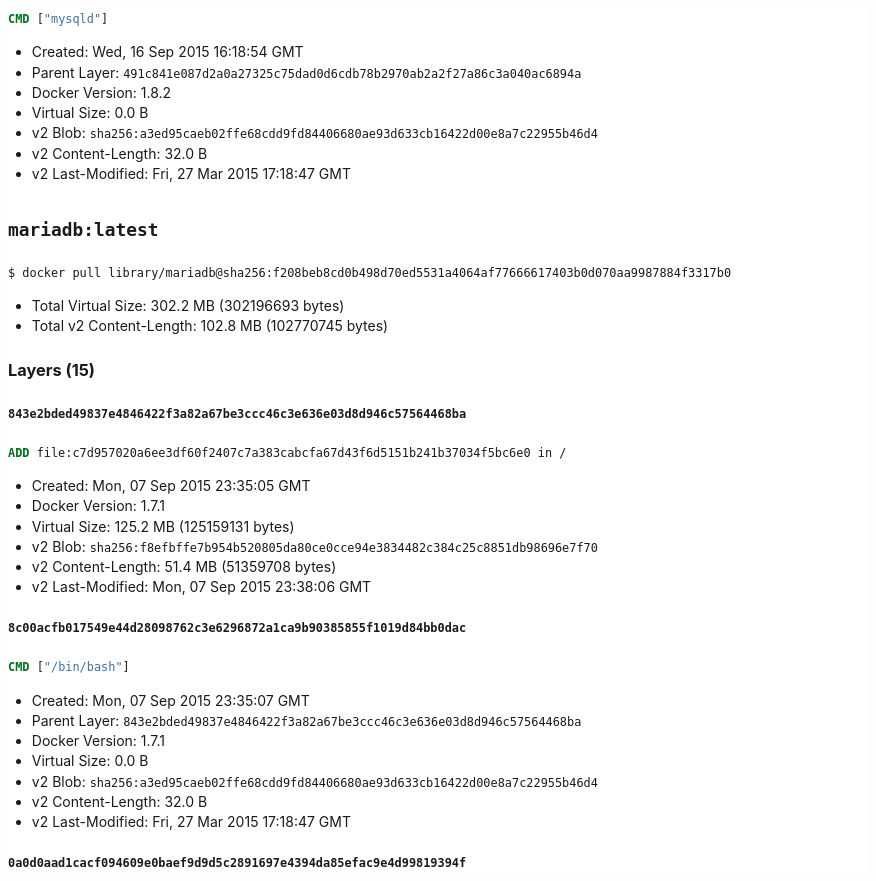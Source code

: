 ```dockerfile
CMD ["mysqld"]
```

-	Created: Wed, 16 Sep 2015 16:18:54 GMT
-	Parent Layer: `491c841e087d2a0a27325c75dad0d6cdb78b2970ab2a2f27a86c3a040ac6894a`
-	Docker Version: 1.8.2
-	Virtual Size: 0.0 B
-	v2 Blob: `sha256:a3ed95caeb02ffe68cdd9fd84406680ae93d633cb16422d00e8a7c22955b46d4`
-	v2 Content-Length: 32.0 B
-	v2 Last-Modified: Fri, 27 Mar 2015 17:18:47 GMT

## `mariadb:latest`

```console
$ docker pull library/mariadb@sha256:f208beb8cd0b498d70ed5531a4064af77666617403b0d070aa9987884f3317b0
```

-	Total Virtual Size: 302.2 MB (302196693 bytes)
-	Total v2 Content-Length: 102.8 MB (102770745 bytes)

### Layers (15)

#### `843e2bded49837e4846422f3a82a67be3ccc46c3e636e03d8d946c57564468ba`

```dockerfile
ADD file:c7d957020a6ee3df60f2407c7a383cabcfa67d43f6d5151b241b37034f5bc6e0 in /
```

-	Created: Mon, 07 Sep 2015 23:35:05 GMT
-	Docker Version: 1.7.1
-	Virtual Size: 125.2 MB (125159131 bytes)
-	v2 Blob: `sha256:f8efbffe7b954b520805da80ce0cce94e3834482c384c25c8851db98696e7f70`
-	v2 Content-Length: 51.4 MB (51359708 bytes)
-	v2 Last-Modified: Mon, 07 Sep 2015 23:38:06 GMT

#### `8c00acfb017549e44d28098762c3e6296872a1ca9b90385855f1019d84bb0dac`

```dockerfile
CMD ["/bin/bash"]
```

-	Created: Mon, 07 Sep 2015 23:35:07 GMT
-	Parent Layer: `843e2bded49837e4846422f3a82a67be3ccc46c3e636e03d8d946c57564468ba`
-	Docker Version: 1.7.1
-	Virtual Size: 0.0 B
-	v2 Blob: `sha256:a3ed95caeb02ffe68cdd9fd84406680ae93d633cb16422d00e8a7c22955b46d4`
-	v2 Content-Length: 32.0 B
-	v2 Last-Modified: Fri, 27 Mar 2015 17:18:47 GMT

#### `0a0d0aad1cacf094609e0baef9d9d5c2891697e4394da85efac9e4d99819394f`
